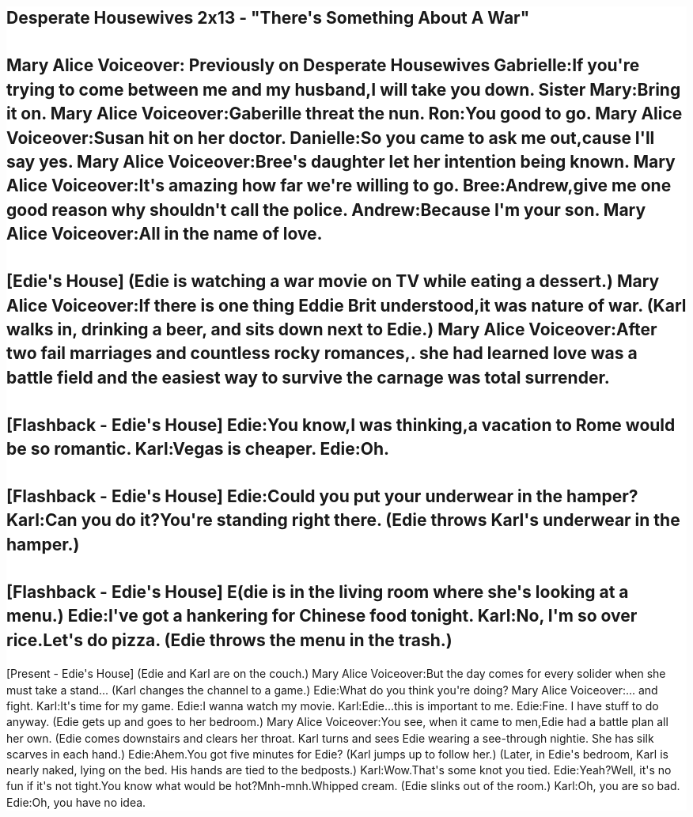 Desperate Housewives 
2x13 - "There's Something About A War"
--------------------------------------------------------------------------------
Mary Alice Voiceover: Previously on Desperate Housewives
Gabrielle:If you're trying to come between me and my husband,I will take you down.
Sister Mary:Bring it on.
Mary Alice Voiceover:Gaberille threat the nun.
Ron:You good to go.
Mary Alice Voiceover:Susan hit on her doctor.
Danielle:So you came to ask me out,cause I'll say yes.
Mary Alice Voiceover:Bree's daughter let her intention being known.
Mary Alice Voiceover:It's amazing how far we're willing to go.
Bree:Andrew,give me one good reason why shouldn't call the police.
Andrew:Because I'm your son.
Mary Alice Voiceover:All in the name of love.
--------------------------------------------------------------------------------
[Edie's House]
(Edie is watching a war movie on TV while eating a dessert.) 
Mary Alice Voiceover:If there is one thing Eddie Brit understood,it was nature of war. 
(Karl walks in, drinking a beer, and sits down next to Edie.) 
Mary Alice Voiceover:After two fail marriages and countless rocky romances,. she had learned love was a battle field and the easiest way to survive the carnage was total surrender.
--------------------------------------------------------------------------------
[Flashback - Edie's House]
Edie:You know,I was thinking,a vacation to Rome would be so romantic.
Karl:Vegas is cheaper.
Edie:Oh.
--------------------------------------------------------------------------------
[Flashback - Edie's House]
Edie:Could you put your underwear in the hamper?
Karl:Can you do it?You're standing right there.
(Edie throws Karl's underwear in the hamper.)
--------------------------------------------------------------------------------
[Flashback - Edie's House]
E(die is in the living room where she's looking at a menu.) 
Edie:I've got a hankering for Chinese food tonight.
Karl:No, I'm so over rice.Let's do pizza.
(Edie throws the menu in the trash.) 
--------------------------------------------------------------------------------
[Present - Edie's House]
(Edie and Karl are on the couch.) 
Mary Alice Voiceover:But the day comes for every solider when she must take a stand...
(Karl changes the channel to a game.) 
Edie:What do you think you're doing?
Mary Alice Voiceover:... and fight.
Karl:It's time for my game.
Edie:I wanna watch my movie.
Karl:Edie...this is important to me.
Edie:Fine. I have stuff to do anyway.
(Edie gets up and goes to her bedroom.) 
Mary Alice Voiceover:You see, when it came to men,Edie had a battle plan all her own.
(Edie comes downstairs and clears her throat. Karl turns and sees Edie wearing a see-through nightie. She has silk scarves in each hand.) 
Edie:Ahem.You got five minutes for Edie?
(Karl jumps up to follow her.) 
(Later, in Edie's bedroom, Karl is nearly naked, lying on the bed. His hands are tied to the bedposts.) 
Karl:Wow.That's some knot you tied.
Edie:Yeah?Well, it's no fun if it's not tight.You know what would be hot?Mnh-mnh.Whipped cream.
(Edie slinks out of the room.) 
Karl:Oh, you are so bad.
Edie:Oh, you have no idea.